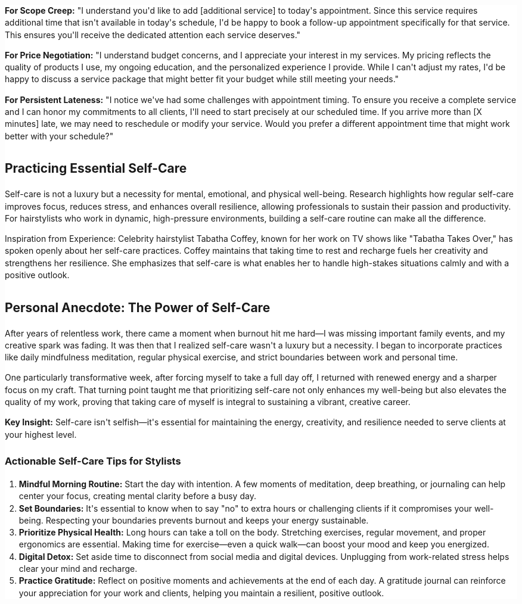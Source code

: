 **For Scope Creep:**
"I understand you'd like to add [additional service] to today's appointment. Since this service requires additional time that isn't available in today's schedule, I'd be happy to book a follow-up appointment specifically for that service. This ensures you'll receive the dedicated attention each service deserves."

**For Price Negotiation:**
"I understand budget concerns, and I appreciate your interest in my services. My pricing reflects the quality of products I use, my ongoing education, and the personalized experience I provide. While I can't adjust my rates, I'd be happy to discuss a service package that might better fit your budget while still meeting your needs."

**For Persistent Lateness:**
"I notice we've had some challenges with appointment timing. To ensure you receive a complete service and I can honor my commitments to all clients, I'll need to start precisely at our scheduled time. If you arrive more than [X minutes] late, we may need to reschedule or modify your service. Would you prefer a different appointment time that might work better with your schedule?"

## Practicing Essential Self-Care

Self-care is not a luxury but a necessity for mental, emotional, and physical well-being. Research highlights how regular self-care improves focus, reduces stress, and enhances overall resilience, allowing professionals to sustain their passion and productivity. For hairstylists who work in dynamic, high-pressure environments, building a self-care routine can make all the difference.

Inspiration from Experience: Celebrity hairstylist Tabatha Coffey, known for her work on TV shows like "Tabatha Takes Over," has spoken openly about her self-care practices. Coffey maintains that taking time to rest and recharge fuels her creativity and strengthens her resilience. She emphasizes that self-care is what enables her to handle high-stakes situations calmly and with a positive outlook.

## Personal Anecdote: The Power of Self-Care

After years of relentless work, there came a moment when burnout hit me hard—I was missing important family events, and my creative spark was fading. It was then that I realized self-care wasn't a luxury but a necessity. I began to incorporate practices like daily mindfulness meditation, regular physical exercise, and strict boundaries between work and personal time.

One particularly transformative week, after forcing myself to take a full day off, I returned with renewed energy and a sharper focus on my craft. That turning point taught me that prioritizing self-care not only enhances my well-being but also elevates the quality of my work, proving that taking care of myself is integral to sustaining a vibrant, creative career.

**Key Insight:** Self-care isn't selfish—it's essential for maintaining the energy, creativity, and resilience needed to serve clients at your highest level.

### Actionable Self-Care Tips for Stylists

1. **Mindful Morning Routine:** Start the day with intention. A few moments of meditation, deep breathing, or journaling can help center your focus, creating mental clarity before a busy day.
2. **Set Boundaries:** It's essential to know when to say "no" to extra hours or challenging clients if it compromises your well-being. Respecting your boundaries prevents burnout and keeps your energy sustainable.
3. **Prioritize Physical Health:** Long hours can take a toll on the body. Stretching exercises, regular movement, and proper ergonomics are essential. Making time for exercise—even a quick walk—can boost your mood and keep you energized.
4. **Digital Detox:** Set aside time to disconnect from social media and digital devices. Unplugging from work-related stress helps clear your mind and recharge.
5. **Practice Gratitude:** Reflect on positive moments and achievements at the end of each day. A gratitude journal can reinforce your appreciation for your work and clients, helping you maintain a resilient, positive outlook.
